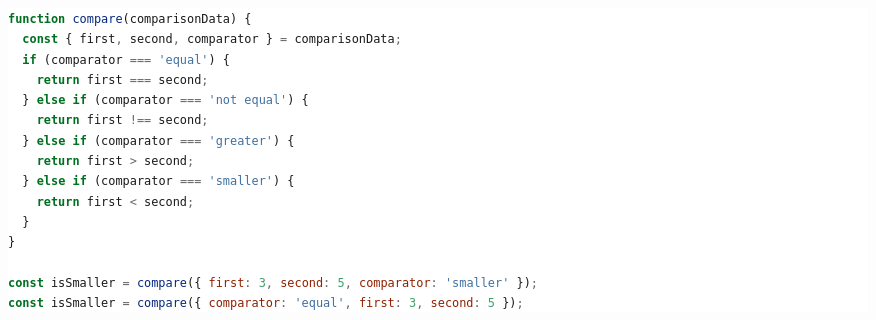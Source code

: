 ```javascript
function compare(comparisonData) {
  const { first, second, comparator } = comparisonData;
  if (comparator === 'equal') {
    return first === second;
  } else if (comparator === 'not equal') {
    return first !== second;
  } else if (comparator === 'greater') {
    return first > second;
  } else if (comparator === 'smaller') {
    return first < second;
  }
}

const isSmaller = compare({ first: 3, second: 5, comparator: 'smaller' });
const isSmaller = compare({ comparator: 'equal', first: 3, second: 5 });
```